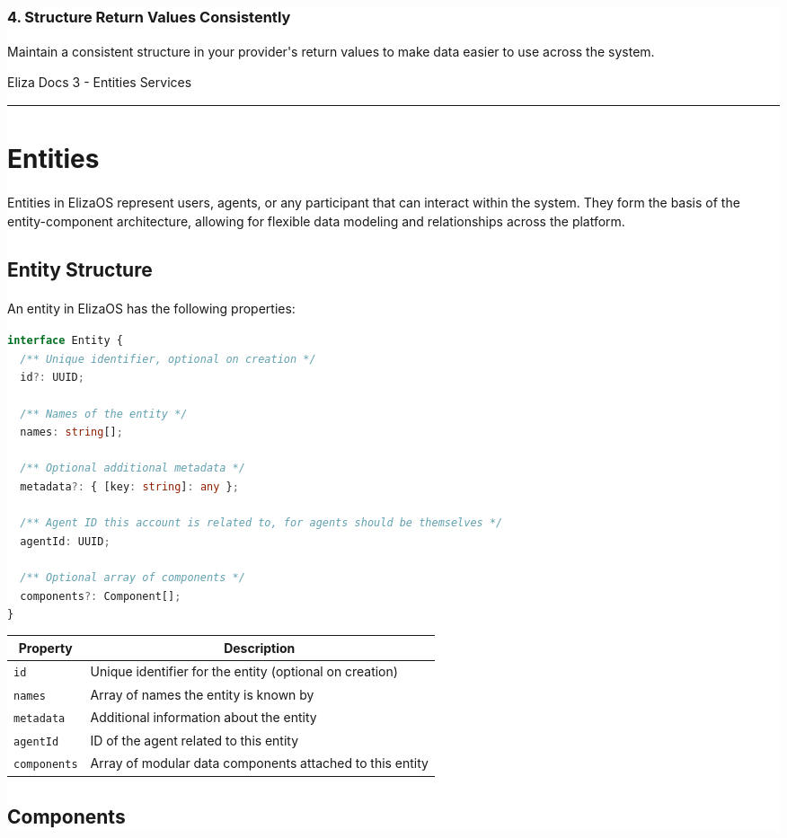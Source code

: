 ### 4. Structure Return Values Consistently

Maintain a consistent structure in your provider's return values to make data easier to use across the system.

Eliza Docs 3 - Entities Services

---

# Entities

Entities in ElizaOS represent users, agents, or any participant that can interact within the system. They form the basis of the entity-component architecture, allowing for flexible data modeling and relationships across the platform.


## Entity Structure

An entity in ElizaOS has the following properties:

```typescript
interface Entity {
  /** Unique identifier, optional on creation */
  id?: UUID;

  /** Names of the entity */
  names: string[];

  /** Optional additional metadata */
  metadata?: { [key: string]: any };

  /** Agent ID this account is related to, for agents should be themselves */
  agentId: UUID;

  /** Optional array of components */
  components?: Component[];
}
```

| Property     | Description                                              |
| ------------ | -------------------------------------------------------- |
| `id`         | Unique identifier for the entity (optional on creation)  |
| `names`      | Array of names the entity is known by                    |
| `metadata`   | Additional information about the entity                  |
| `agentId`    | ID of the agent related to this entity                   |
| `components` | Array of modular data components attached to this entity |

## Components
